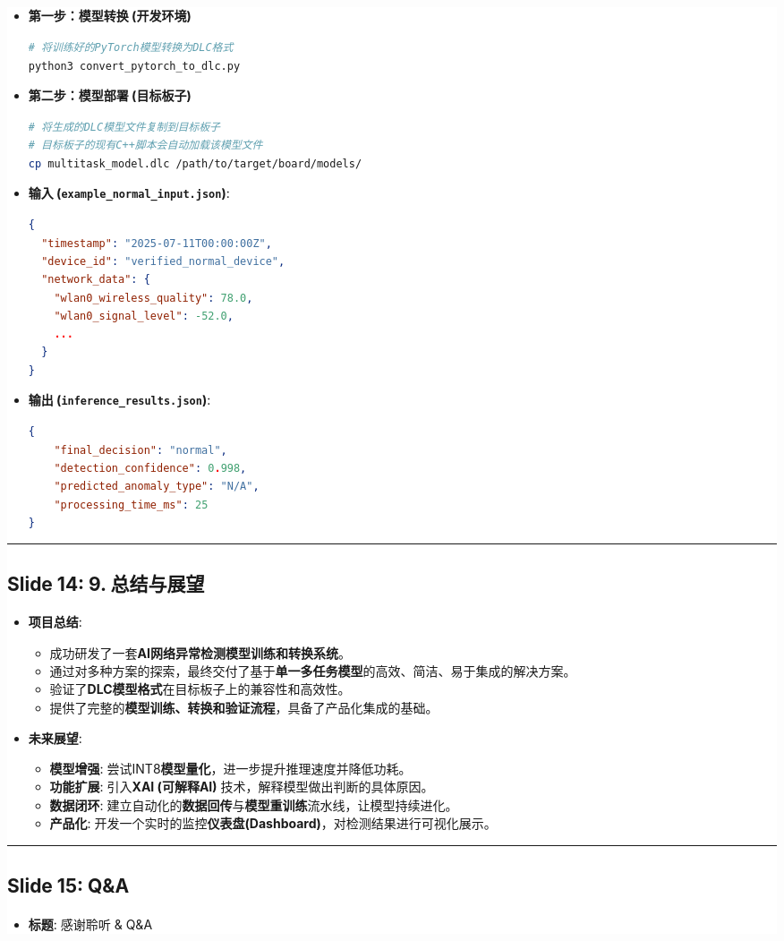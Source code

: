 - **第一步：模型转换 (开发环境)**

  ```bash
  # 将训练好的PyTorch模型转换为DLC格式
  python3 convert_pytorch_to_dlc.py
  ```
- **第二步：模型部署 (目标板子)**

  ```bash
  # 将生成的DLC模型文件复制到目标板子
  # 目标板子的现有C++脚本会自动加载该模型文件
  cp multitask_model.dlc /path/to/target/board/models/
  ```
- **输入 (`example_normal_input.json`)**:

  ```json
  {
    "timestamp": "2025-07-11T00:00:00Z",
    "device_id": "verified_normal_device",
    "network_data": {
      "wlan0_wireless_quality": 78.0,
      "wlan0_signal_level": -52.0,
      ...
    }
  }
  ```
- **输出 (`inference_results.json`)**:

  ```json
  {
      "final_decision": "normal",
      "detection_confidence": 0.998,
      "predicted_anomaly_type": "N/A",
      "processing_time_ms": 25
  }
  ```

---

## Slide 14: 9. 总结与展望

- **项目总结**:

  - 成功研发了一套**AI网络异常检测模型训练和转换系统**。
  - 通过对多种方案的探索，最终交付了基于**单一多任务模型**的高效、简洁、易于集成的解决方案。
  - 验证了**DLC模型格式**在目标板子上的兼容性和高效性。
  - 提供了完整的**模型训练、转换和验证流程**，具备了产品化集成的基础。
- **未来展望**:

  - **模型增强**: 尝试INT8**模型量化**，进一步提升推理速度并降低功耗。
  - **功能扩展**: 引入**XAI (可解释AI)** 技术，解释模型做出判断的具体原因。
  - **数据闭环**: 建立自动化的**数据回传**与**模型重训练**流水线，让模型持续进化。
  - **产品化**: 开发一个实时的监控**仪表盘(Dashboard)**，对检测结果进行可视化展示。

---

## Slide 15: Q&A

- **标题**: 感谢聆听 & Q&A
